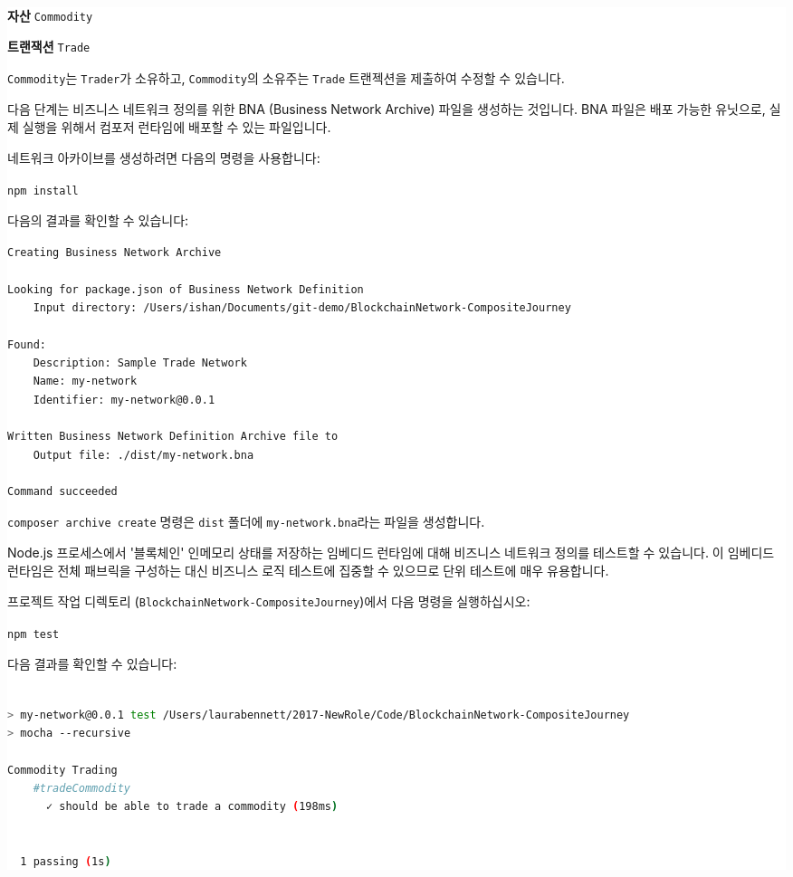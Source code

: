 **자산**
`Commodity`

**트랜잭션**
`Trade`

`Commodity`는 `Trader`가 소유하고, `Commodity`의 소유주는 `Trade` 트랜젝션을 제출하여 수정할 수 있습니다.

다음 단계는 비즈니스 네트워크 정의를 위한 BNA (Business Network Archive) 파일을 생성하는 것입니다. BNA 파일은 배포 가능한 유닛으로, 실제 실행을 위해서 컴포저 런타임에 배포할 수 있는 파일입니다.

네트워크 아카이브를 생성하려면 다음의 명령을 사용합니다:
```bash
npm install
```
다음의 결과를 확인할 수 있습니다:
```bash
Creating Business Network Archive

Looking for package.json of Business Network Definition
	Input directory: /Users/ishan/Documents/git-demo/BlockchainNetwork-CompositeJourney

Found:
	Description: Sample Trade Network
	Name: my-network
	Identifier: my-network@0.0.1

Written Business Network Definition Archive file to
	Output file: ./dist/my-network.bna

Command succeeded
```

`composer archive create` 명령은 `dist` 폴더에 `my-network.bna`라는 파일을 생성합니다.

Node.js 프로세스에서 '블록체인' 인메모리 상태를 저장하는 임베디드 런타임에 대해 비즈니스 네트워크 정의를 테스트할 수 있습니다. 이 임베디드 런타임은 전체 패브릭을 구성하는 대신 비즈니스 로직 테스트에 집중할 수 있으므로 단위 테스트에 매우 유용합니다. 

프로젝트 작업 디렉토리 (`BlockchainNetwork-CompositeJourney`)에서 다음 명령을 실행하십시오:
```
npm test
```

다음 결과를 확인할 수 있습니다:
```bash

> my-network@0.0.1 test /Users/laurabennett/2017-NewRole/Code/BlockchainNetwork-CompositeJourney
> mocha --recursive

Commodity Trading
    #tradeCommodity
      ✓ should be able to trade a commodity (198ms)


  1 passing (1s)
```
